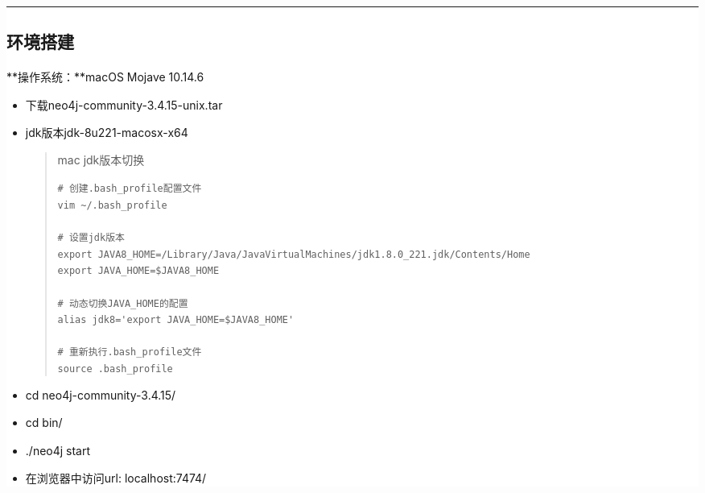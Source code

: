 ------

## 环境搭建

**操作系统：**macOS Mojave 10.14.6

- 下载neo4j-community-3.4.15-unix.tar

- jdk版本jdk-8u221-macosx-x64

  > mac jdk版本切换
  >
  > ```shell
  > # 创建.bash_profile配置文件
  > vim ~/.bash_profile
  > 
  > # 设置jdk版本
  > export JAVA8_HOME=/Library/Java/JavaVirtualMachines/jdk1.8.0_221.jdk/Contents/Home
  > export JAVA_HOME=$JAVA8_HOME
  > 
  > # 动态切换JAVA_HOME的配置
  > alias jdk8='export JAVA_HOME=$JAVA8_HOME'
  > 
  > # 重新执行.bash_profile文件
  > source .bash_profile
  > ```
  >
  > 

- cd neo4j-community-3.4.15/

- cd bin/

- ./neo4j start

- 在浏览器中访问url: localhost:7474/

